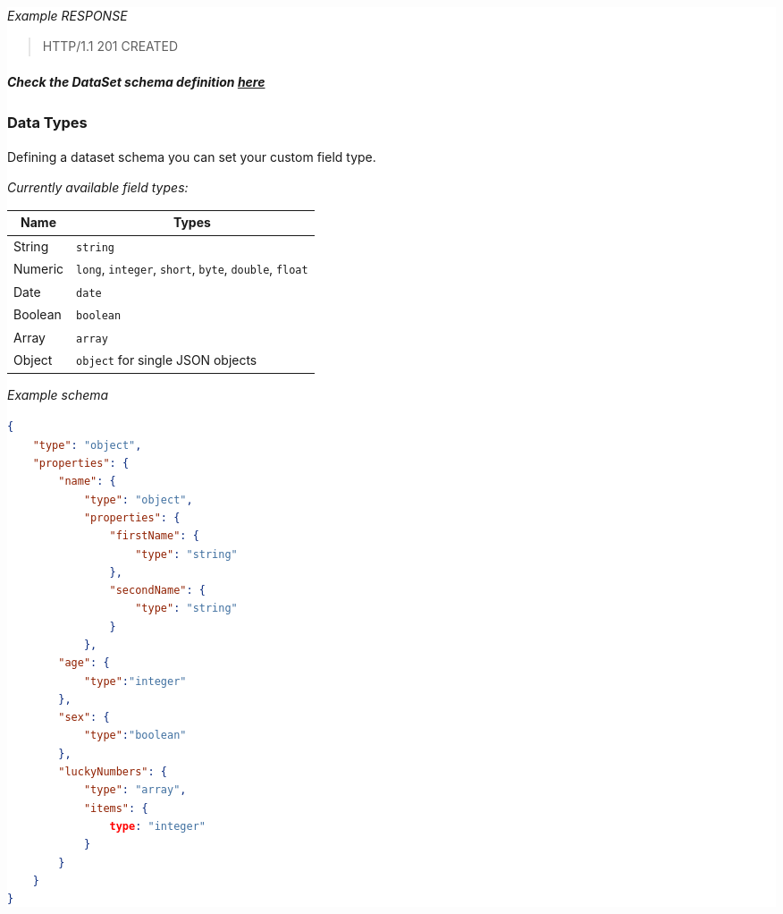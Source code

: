 ```JSON
```

*Example RESPONSE*
>HTTP/1.1 201 CREATED

##### Check the DataSet schema definition [here](#/definitions/DataSet)



### Data Types

Defining a dataset schema you can set your custom field type.

*Currently available field types:*

Name    |   Types
--- |   ---
String  |   `string`
Numeric |   `long`, `integer`, `short`, `byte`, `double`, `float`
Date    |   `date`
Boolean |   `boolean`
Array   |   `array`
Object  |   `object` for single JSON objects

*Example schema*

```JSON
{
    "type": "object",
    "properties": {
        "name": {
            "type": "object",
            "properties": {
                "firstName": {
                    "type": "string"
                },
                "secondName": {
                    "type": "string"
                }
            },
        "age": {
            "type":"integer"
        },
        "sex": {
            "type":"boolean"
        },
        "luckyNumbers": {
            "type": "array",
            "items": {
                type: "integer"
            }
        }
    }
}
```
